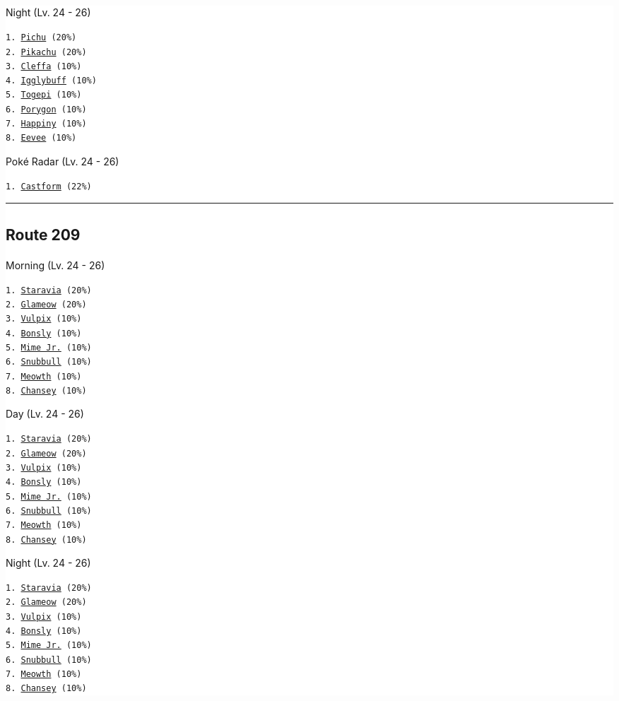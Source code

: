 Night (Lv. 24 - 26)

<pre><code>1. <a href='/renegade-platinum-wiki/pokemon/pichu/'>Pichu</a> (20%)
2. <a href='/renegade-platinum-wiki/pokemon/pikachu/'>Pikachu</a> (20%)
3. <a href='/renegade-platinum-wiki/pokemon/cleffa/'>Cleffa</a> (10%)
4. <a href='/renegade-platinum-wiki/pokemon/igglybuff/'>Igglybuff</a> (10%)
5. <a href='/renegade-platinum-wiki/pokemon/togepi/'>Togepi</a> (10%)
6. <a href='/renegade-platinum-wiki/pokemon/porygon/'>Porygon</a> (10%)
7. <a href='/renegade-platinum-wiki/pokemon/happiny/'>Happiny</a> (10%)
8. <a href='/renegade-platinum-wiki/pokemon/eevee/'>Eevee</a> (10%)
</code></pre>

Poké Radar (Lv. 24 - 26)

<pre><code>1. <a href='/renegade-platinum-wiki/pokemon/castform/'>Castform</a> (22%)
</code></pre>


---

## Route 209

Morning (Lv. 24 - 26)

<pre><code>1. <a href='/renegade-platinum-wiki/pokemon/staravia/'>Staravia</a> (20%)
2. <a href='/renegade-platinum-wiki/pokemon/glameow/'>Glameow</a> (20%)
3. <a href='/renegade-platinum-wiki/pokemon/vulpix/'>Vulpix</a> (10%)
4. <a href='/renegade-platinum-wiki/pokemon/bonsly/'>Bonsly</a> (10%)
5. <a href='/renegade-platinum-wiki/pokemon/mime-jr/'>Mime Jr.</a> (10%)
6. <a href='/renegade-platinum-wiki/pokemon/snubbull/'>Snubbull</a> (10%)
7. <a href='/renegade-platinum-wiki/pokemon/meowth/'>Meowth</a> (10%)
8. <a href='/renegade-platinum-wiki/pokemon/chansey/'>Chansey</a> (10%)
</code></pre>

Day (Lv. 24 - 26)

<pre><code>1. <a href='/renegade-platinum-wiki/pokemon/staravia/'>Staravia</a> (20%)
2. <a href='/renegade-platinum-wiki/pokemon/glameow/'>Glameow</a> (20%)
3. <a href='/renegade-platinum-wiki/pokemon/vulpix/'>Vulpix</a> (10%)
4. <a href='/renegade-platinum-wiki/pokemon/bonsly/'>Bonsly</a> (10%)
5. <a href='/renegade-platinum-wiki/pokemon/mime-jr/'>Mime Jr.</a> (10%)
6. <a href='/renegade-platinum-wiki/pokemon/snubbull/'>Snubbull</a> (10%)
7. <a href='/renegade-platinum-wiki/pokemon/meowth/'>Meowth</a> (10%)
8. <a href='/renegade-platinum-wiki/pokemon/chansey/'>Chansey</a> (10%)
</code></pre>

Night (Lv. 24 - 26)

<pre><code>1. <a href='/renegade-platinum-wiki/pokemon/staravia/'>Staravia</a> (20%)
2. <a href='/renegade-platinum-wiki/pokemon/glameow/'>Glameow</a> (20%)
3. <a href='/renegade-platinum-wiki/pokemon/vulpix/'>Vulpix</a> (10%)
4. <a href='/renegade-platinum-wiki/pokemon/bonsly/'>Bonsly</a> (10%)
5. <a href='/renegade-platinum-wiki/pokemon/mime-jr/'>Mime Jr.</a> (10%)
6. <a href='/renegade-platinum-wiki/pokemon/snubbull/'>Snubbull</a> (10%)
7. <a href='/renegade-platinum-wiki/pokemon/meowth/'>Meowth</a> (10%)
8. <a href='/renegade-platinum-wiki/pokemon/chansey/'>Chansey</a> (10%)
</code></pre>
